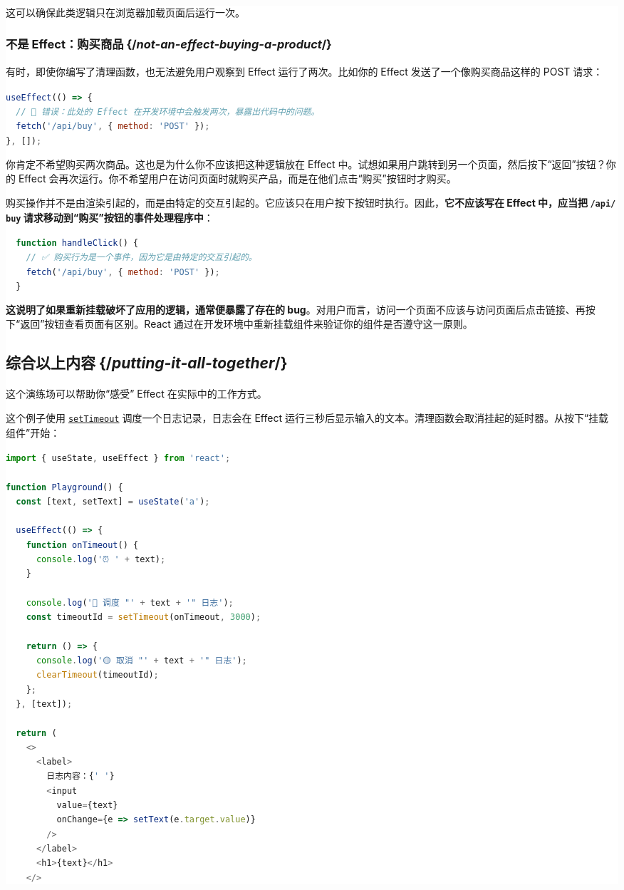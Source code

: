 这可以确保此类逻辑只在浏览器加载页面后运行一次。

### 不是 Effect：购买商品 {/*not-an-effect-buying-a-product*/}

有时，即使你编写了清理函数，也无法避免用户观察到 Effect 运行了两次。比如你的 Effect 发送了一个像购买商品这样的 POST 请求：

```js {2-3}
useEffect(() => {
  // 🔴 错误：此处的 Effect 在开发环境中会触发两次，暴露出代码中的问题。
  fetch('/api/buy', { method: 'POST' });
}, []);
```

你肯定不希望购买两次商品。这也是为什么你不应该把这种逻辑放在 Effect 中。试想如果用户跳转到另一个页面，然后按下“返回”按钮？你的 Effect 会再次运行。你不希望用户在访问页面时就购买产品，而是在他们点击“购买”按钮时才购买。

购买操作并不是由渲染引起的，而是由特定的交互引起的。它应该只在用户按下按钮时执行。因此，**它不应该写在 Effect 中，应当把 `/api/buy` 请求移动到“购买”按钮的事件处理程序中**：

```js {2-3}
  function handleClick() {
    // ✅ 购买行为是一个事件，因为它是由特定的交互引起的。
    fetch('/api/buy', { method: 'POST' });
  }
```

**这说明了如果重新挂载破坏了应用的逻辑，通常便暴露了存在的 bug**。对用户而言，访问一个页面不应该与访问页面后点击链接、再按下“返回”按钮查看页面有区别。React 通过在开发环境中重新挂载组件来验证你的组件是否遵守这一原则。

## 综合以上内容 {/*putting-it-all-together*/}

这个演练场可以帮助你“感受” Effect 在实际中的工作方式。

这个例子使用 [`setTimeout`](https://developer.mozilla.org/zh-CN/docs/Web/API/setTimeout) 调度一个日志记录，日志会在 Effect 运行三秒后显示输入的文本。清理函数会取消挂起的延时器。从按下“挂载组件”开始：

<Sandpack>

```js
import { useState, useEffect } from 'react';

function Playground() {
  const [text, setText] = useState('a');

  useEffect(() => {
    function onTimeout() {
      console.log('⏰ ' + text);
    }

    console.log('🔵 调度 "' + text + '" 日志');
    const timeoutId = setTimeout(onTimeout, 3000);

    return () => {
      console.log('🟡 取消 "' + text + '" 日志');
      clearTimeout(timeoutId);
    };
  }, [text]);

  return (
    <>
      <label>
        日志内容：{' '}
        <input
          value={text}
          onChange={e => setText(e.target.value)}
        />
      </label>
      <h1>{text}</h1>
    </>
```